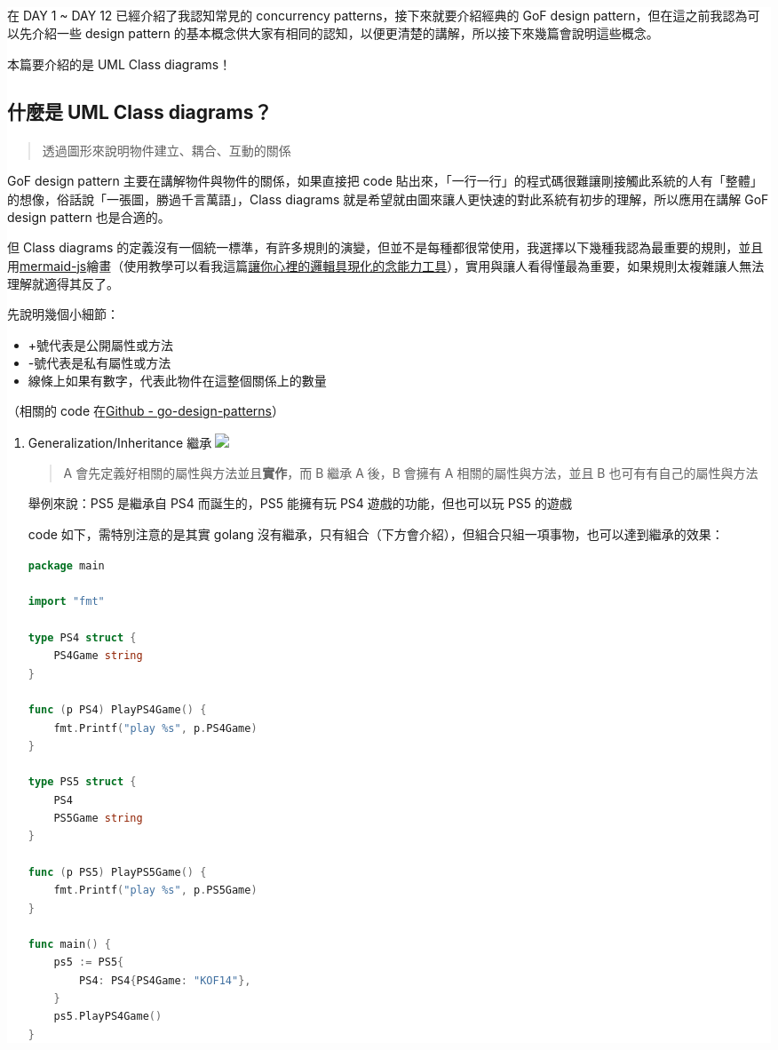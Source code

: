 在 DAY 1 ~ DAY 12 已經介紹了我認知常見的 concurrency patterns，接下來就要介紹經典的 GoF design pattern，但在這之前我認為可以先介紹一些 design pattern 的基本概念供大家有相同的認知，以便更清楚的講解，所以接下來幾篇會說明這些概念。

本篇要介紹的是 UML Class diagrams！

## 什麼是 UML Class diagrams？

> 透過圖形來說明物件建立、耦合、互動的關係

GoF design pattern 主要在講解物件與物件的關係，如果直接把 code 貼出來，「一行一行」的程式碼很難讓剛接觸此系統的人有「整體」的想像，俗話說「一張圖，勝過千言萬語」，Class diagrams 就是希望就由圖來讓人更快速的對此系統有初步的理解，所以應用在講解 GoF design pattern 也是合適的。

但 Class diagrams 的定義沒有一個統一標準，有許多規則的演變，但並不是每種都很常使用，我選擇以下幾種我認為最重要的規則，並且用[mermaid-js](https://mermaid-js.github.io/)繪畫（使用教學可以看我這篇[讓你心裡的邏輯具現化的念能力工具](https://ithelp.ithome.com.tw/articles/10234553)），實用與讓人看得懂最為重要，如果規則太複雜讓人無法理解就適得其反了。

先說明幾個小細節：

- +號代表是公開屬性或方法
- -號代表是私有屬性或方法
- 線條上如果有數字，代表此物件在這整個關係上的數量

（相關的 code 在[Github - go-design-patterns](https://github.com/superj80820/go-design-patterns)）

1.  Generalization/Inheritance 繼承
    ![](https://i.imgur.com/Aj5dXdS.png)

    > A 會先定義好相關的屬性與方法並且**實作**，而 B 繼承 A 後，B 會擁有 A 相關的屬性與方法，並且 B 也可有有自己的屬性與方法

    舉例來說：PS5 是繼承自 PS4 而誕生的，PS5 能擁有玩 PS4 遊戲的功能，但也可以玩 PS5 的遊戲

    code 如下，需特別注意的是其實 golang 沒有繼承，只有組合（下方會介紹），但組合只組一項事物，也可以達到繼承的效果：

    ```go
    package main

    import "fmt"

    type PS4 struct {
    	PS4Game string
    }

    func (p PS4) PlayPS4Game() {
    	fmt.Printf("play %s", p.PS4Game)
    }

    type PS5 struct {
    	PS4
    	PS5Game string
    }

    func (p PS5) PlayPS5Game() {
    	fmt.Printf("play %s", p.PS5Game)
    }

    func main() {
    	ps5 := PS5{
    		PS4: PS4{PS4Game: "KOF14"},
    	}
    	ps5.PlayPS4Game()
    }
    ```
